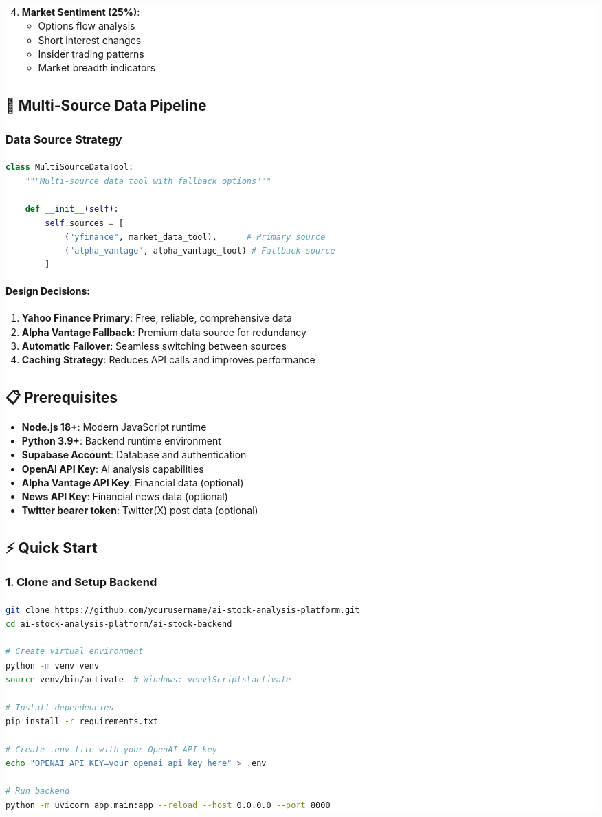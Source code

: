 4. **Market Sentiment (25%)**:
   - Options flow analysis
   - Short interest changes
   - Insider trading patterns
   - Market breadth indicators

## 🔄 Multi-Source Data Pipeline

### Data Source Strategy

```python
class MultiSourceDataTool:
    """Multi-source data tool with fallback options"""
    
    def __init__(self):
        self.sources = [
            ("yfinance", market_data_tool),      # Primary source
            ("alpha_vantage", alpha_vantage_tool) # Fallback source
        ]
```

#### Design Decisions:

1. **Yahoo Finance Primary**: Free, reliable, comprehensive data
2. **Alpha Vantage Fallback**: Premium data source for redundancy
3. **Automatic Failover**: Seamless switching between sources
4. **Caching Strategy**: Reduces API calls and improves performance

## 📋 Prerequisites

- **Node.js 18+**: Modern JavaScript runtime
- **Python 3.9+**: Backend runtime environment
- **Supabase Account**: Database and authentication
- **OpenAI API Key**: AI analysis capabilities
- **Alpha Vantage API Key**: Financial data (optional)
- **News API Key**: Financial news data (optional)
- **Twitter bearer token**: Twitter(X) post data (optional)


## ⚡ Quick Start

### 1. Clone and Setup Backend

```bash
git clone https://github.com/yourusername/ai-stock-analysis-platform.git
cd ai-stock-analysis-platform/ai-stock-backend

# Create virtual environment
python -m venv venv
source venv/bin/activate  # Windows: venv\Scripts\activate

# Install dependencies
pip install -r requirements.txt

# Create .env file with your OpenAI API key
echo "OPENAI_API_KEY=your_openai_api_key_here" > .env

# Run backend
python -m uvicorn app.main:app --reload --host 0.0.0.0 --port 8000
```
